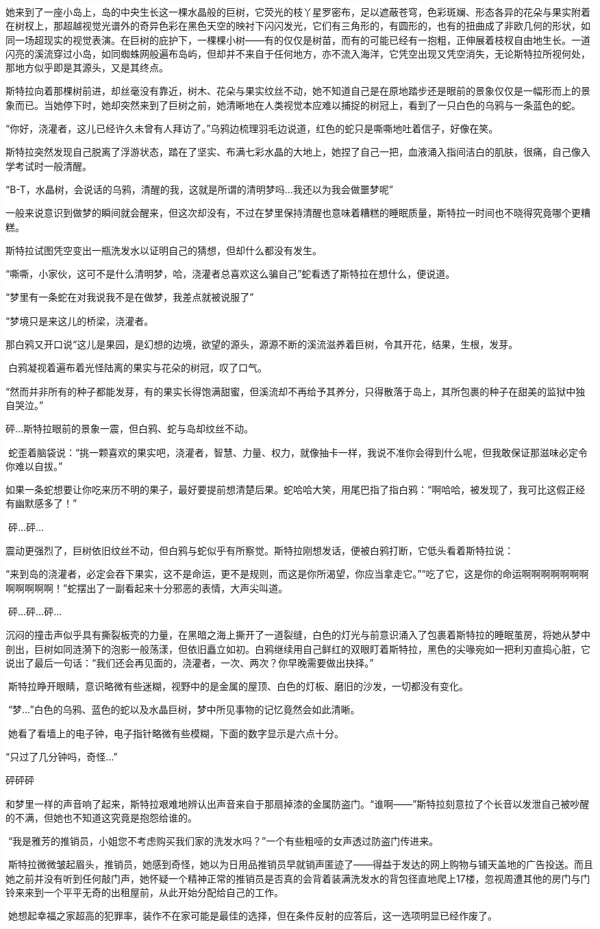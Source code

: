 她来到了一座小岛上，岛的中央生长这一棵水晶般的巨树，它荧光的枝丫星罗密布，足以遮蔽苍穹，色彩斑斓、形态各异的花朵与果实附着在树杈上，那超越视觉光谱外的奇异色彩在黑色天空的映衬下闪闪发光，它们有三角形的，有圆形的，也有的扭曲成了非欧几何的形状，如同一场超现实的视觉表演。在巨树的庇护下，一棵棵小树——有的仅仅是树苗，而有的可能已经有一抱粗，正伸展着枝杈自由地生长。一道闪亮的溪流穿过小岛，如同蜘蛛网般遍布岛屿，但却并不来自于任何地方，亦不流入海洋，它凭空出现又凭空消失，无论斯特拉所视何处，那地方似乎即是其源头，又是其终点。 

斯特拉向着那棵树前进，却丝毫没有靠近，树木、花朵与果实纹丝不动，她不知道自己是在原地踏步还是眼前的景象仅仅是一幅形而上的景象而已。当她停下时，她却突然来到了巨树之前，她清晰地在人类视觉本应难以捕捉的树冠上，看到了一只白色的乌鸦与一条蓝色的蛇。 

“你好，浇灌者，这儿已经许久未曾有人拜访了。”乌鸦边梳理羽毛边说道，红色的蛇只是嘶嘶地吐着信子，好像在笑。 

斯特拉突然发现自己脱离了浮游状态，踏在了坚实、布满七彩水晶的大地上，她捏了自己一把，血液涌入指间洁白的肌肤，很痛，自己像入学考试时一般清醒。 

“B-T，水晶树，会说话的乌鸦，清醒的我，这就是所谓的清明梦吗…我还以为我会做噩梦呢” 

一般来说意识到做梦的瞬间就会醒来，但这次却没有，不过在梦里保持清醒也意味着糟糕的睡眠质量，斯特拉一时间也不晓得究竟哪个更糟糕。 

斯特拉试图凭空变出一瓶洗发水以证明自己的猜想，但却什么都没有发生。 

“嘶嘶，小家伙，这可不是什么清明梦，哈，浇灌者总喜欢这么骗自己”蛇看透了斯特拉在想什么，便说道。 

“梦里有一条蛇在对我说我不是在做梦，我差点就被说服了” 

“梦境只是来这儿的桥梁，浇灌者。 

那白鸦又开口说“这儿是果园，是幻想的边境，欲望的源头，源源不断的溪流滋养着巨树，令其开花，结果，生根，发芽。

 白鸦凝视着遍布着光怪陆离的果实与花朵的树冠，叹了口气。

“然而并非所有的种子都能发芽，有的果实长得饱满甜蜜，但溪流却不再给予其养分，只得散落于岛上，其所包裹的种子在甜美的监狱中独自哭泣。” 

砰…斯特拉眼前的景象一震，但白鸦、蛇与岛却纹丝不动。

 蛇歪着脑袋说：“挑一颗喜欢的果实吧，浇灌者，智慧、力量、权力，就像抽卡一样，我说不准你会得到什么呢，但我敢保证那滋味必定令你难以自拔。”

如果一条蛇想要让你吃来历不明的果子，最好要提前想清楚后果。蛇哈哈大笑，用尾巴指了指白鸦：“啊哈哈，被发现了，我可比这假正经有幽默感多了！”

 砰…砰…

震动更强烈了，巨树依旧纹丝不动，但白鸦与蛇似乎有所察觉。斯特拉刚想发话，便被白鸦打断，它低头看着斯特拉说：

“来到岛的浇灌者，必定会吞下果实，这不是命运，更不是规则，而这是你所渴望，你应当拿走它。”“吃了它，这是你的命运啊啊啊啊啊啊啊啊啊啊啊啊！”蛇摆出了一副看起来十分邪恶的表情，大声尖叫道。

 砰…砰…砰…

沉闷的撞击声似乎具有撕裂板壳的力量，在黑暗之海上撕开了一道裂缝，白色的灯光与前意识涌入了包裹着斯特拉的睡眠茧房，将她从梦中剖出，巨树如同涟漪下的泡影一般荡漾，但依旧矗立如初。白鸦继续用自己鲜红的双眼盯着斯特拉，黑色的尖喙宛如一把利刃直捣心脏，它说出了最后一句话：“我们还会再见面的，浇灌者，一次、两次？你早晚需要做出抉择。”

 斯特拉睁开眼睛，意识略微有些迷糊，视野中的是金属的屋顶、白色的灯板、磨旧的沙发，一切都没有变化。

 “梦…”白色的乌鸦、蓝色的蛇以及水晶巨树，梦中所见事物的记忆竟然会如此清晰。

 她看了看墙上的电子钟，电子指针略微有些模糊，下面的数字显示是六点十分。

“只过了几分钟吗，奇怪…” 

砰砰砰 

和梦里一样的声音响了起来，斯特拉艰难地辨认出声音来自于那扇掉漆的金属防盗门。“谁啊——”斯特拉刻意拉了个长音以发泄自己被吵醒的不满，但她也不知道这究竟是抱怨给谁的。

 “我是雅芳的推销员，小姐您不考虑购买我们家的洗发水吗？”一个有些粗哑的女声透过防盗门传进来。

 斯特拉微微皱起眉头，推销员，她感到奇怪，她以为日用品推销员早就销声匿迹了——得益于发达的网上购物与铺天盖地的广告投送。而且她之前并没有听到任何敲门声，她怀疑一个精神正常的推销员是否真的会背着装满洗发水的背包径直地爬上17楼，忽视周遭其他的房门与门铃来来到一个平平无奇的出租屋前，从此开始分配给自己的工作。

 她想起幸福之家超高的犯罪率，装作不在家可能是最佳的选择，但在条件反射的应答后，这一选项明显已经作废了。
